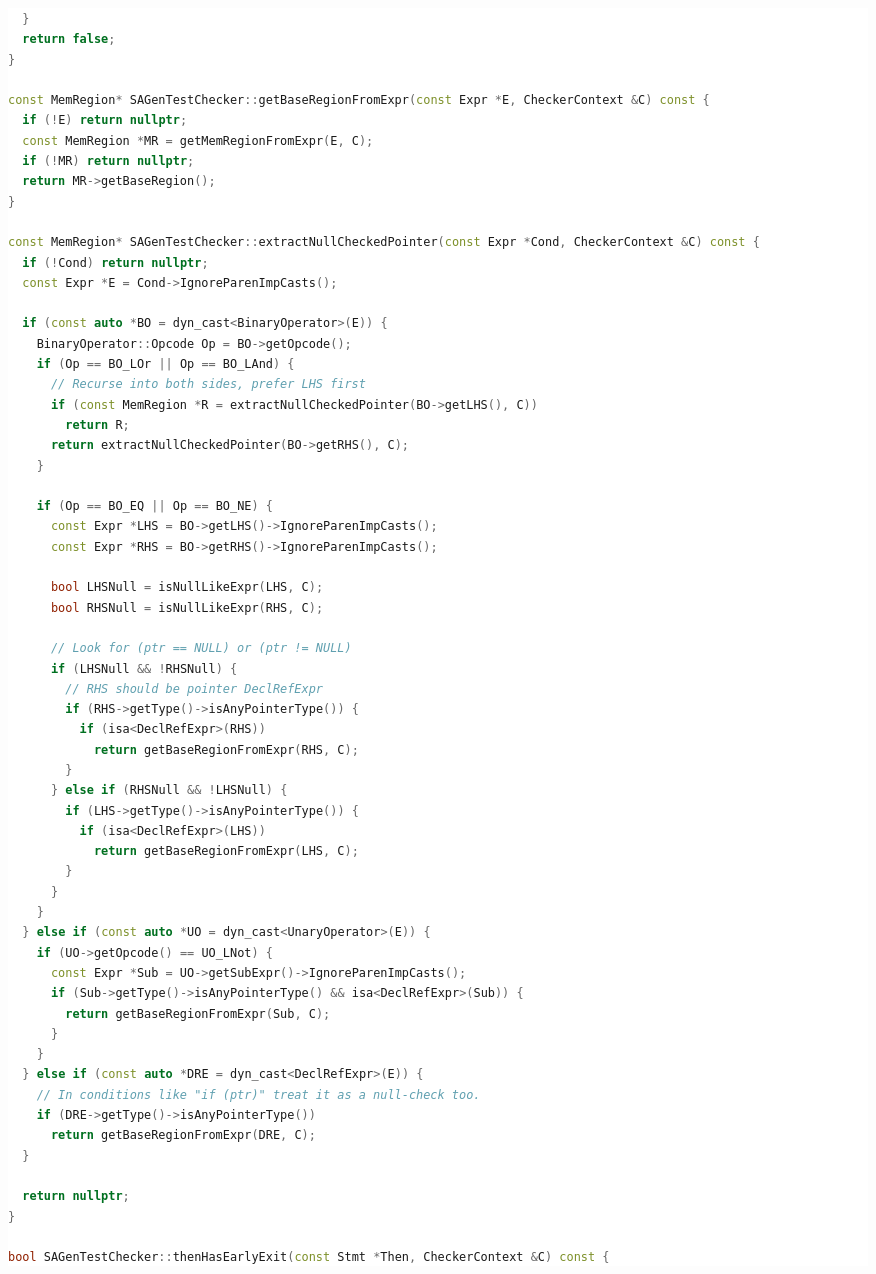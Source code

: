 ```cpp
  }
  return false;
}

const MemRegion* SAGenTestChecker::getBaseRegionFromExpr(const Expr *E, CheckerContext &C) const {
  if (!E) return nullptr;
  const MemRegion *MR = getMemRegionFromExpr(E, C);
  if (!MR) return nullptr;
  return MR->getBaseRegion();
}

const MemRegion* SAGenTestChecker::extractNullCheckedPointer(const Expr *Cond, CheckerContext &C) const {
  if (!Cond) return nullptr;
  const Expr *E = Cond->IgnoreParenImpCasts();

  if (const auto *BO = dyn_cast<BinaryOperator>(E)) {
    BinaryOperator::Opcode Op = BO->getOpcode();
    if (Op == BO_LOr || Op == BO_LAnd) {
      // Recurse into both sides, prefer LHS first
      if (const MemRegion *R = extractNullCheckedPointer(BO->getLHS(), C))
        return R;
      return extractNullCheckedPointer(BO->getRHS(), C);
    }

    if (Op == BO_EQ || Op == BO_NE) {
      const Expr *LHS = BO->getLHS()->IgnoreParenImpCasts();
      const Expr *RHS = BO->getRHS()->IgnoreParenImpCasts();

      bool LHSNull = isNullLikeExpr(LHS, C);
      bool RHSNull = isNullLikeExpr(RHS, C);

      // Look for (ptr == NULL) or (ptr != NULL)
      if (LHSNull && !RHSNull) {
        // RHS should be pointer DeclRefExpr
        if (RHS->getType()->isAnyPointerType()) {
          if (isa<DeclRefExpr>(RHS))
            return getBaseRegionFromExpr(RHS, C);
        }
      } else if (RHSNull && !LHSNull) {
        if (LHS->getType()->isAnyPointerType()) {
          if (isa<DeclRefExpr>(LHS))
            return getBaseRegionFromExpr(LHS, C);
        }
      }
    }
  } else if (const auto *UO = dyn_cast<UnaryOperator>(E)) {
    if (UO->getOpcode() == UO_LNot) {
      const Expr *Sub = UO->getSubExpr()->IgnoreParenImpCasts();
      if (Sub->getType()->isAnyPointerType() && isa<DeclRefExpr>(Sub)) {
        return getBaseRegionFromExpr(Sub, C);
      }
    }
  } else if (const auto *DRE = dyn_cast<DeclRefExpr>(E)) {
    // In conditions like "if (ptr)" treat it as a null-check too.
    if (DRE->getType()->isAnyPointerType())
      return getBaseRegionFromExpr(DRE, C);
  }

  return nullptr;
}

bool SAGenTestChecker::thenHasEarlyExit(const Stmt *Then, CheckerContext &C) const {
```